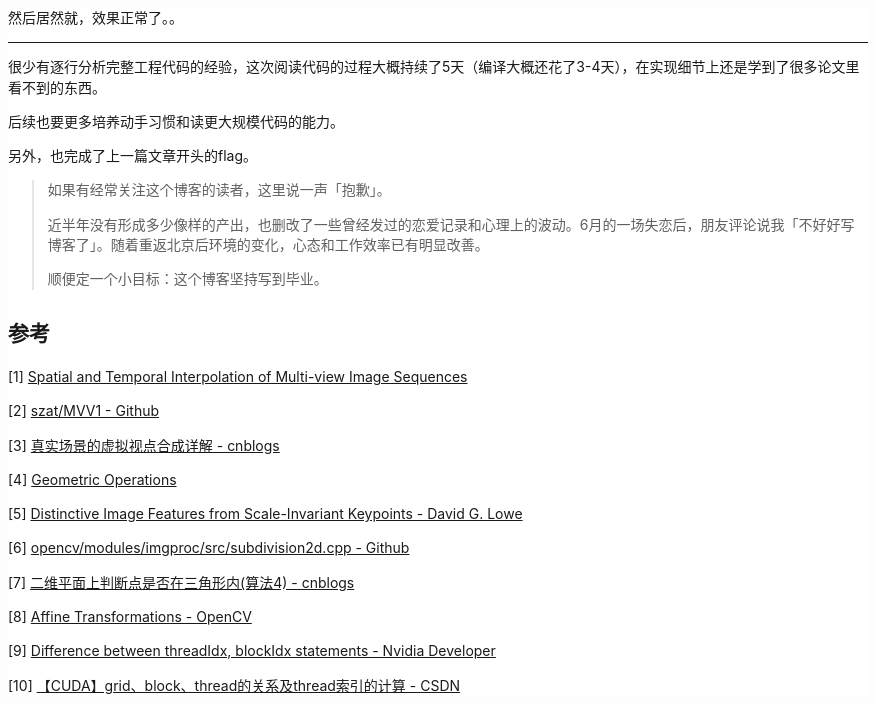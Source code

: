 然后居然就，效果正常了。。

---

很少有逐行分析完整工程代码的经验，这次阅读代码的过程大概持续了5天（编译大概还花了3-4天），在实现细节上还是学到了很多论文里看不到的东西。

后续也要更多培养动手习惯和读更大规模代码的能力。

另外，也完成了上一篇文章开头的flag。

> 如果有经常关注这个博客的读者，这里说一声「抱歉」。
>
> 近半年没有形成多少像样的产出，也删改了一些曾经发过的恋爱记录和心理上的波动。6月的一场失恋后，朋友评论说我「不好好写博客了」。随着重返北京后环境的变化，心态和工作效率已有明显改善。
>
> 顺便定一个小目标：这个博客坚持写到毕业。

## 参考

\[1\] [Spatial and Temporal Interpolation of Multi-view Image Sequences](<https://www.researchgate.net/publication/301950085_Spatial_and_Temporal_Interpolation_of_Multi-view_Image_Sequences> )

\[2\] [szat/MVV1 - Github](<https://github.com/szat/MVV1>)

\[3\] [真实场景的虚拟视点合成详解 - cnblogs](<https://www.cnblogs.com/riddick/category/1085181.html>)

\[4\] [Geometric Operations](<https://www.cs.auckland.ac.nz/courses/compsci773s1c/lectures/ImageProcessing-html/topic2.htm>)

\[5\] [Distinctive Image Features from Scale-Invariant Keypoints - David G. Lowe](<https://www.cs.ubc.ca/~lowe/papers/ijcv04.pdf>)

\[6\] [opencv/modules/imgproc/src/subdivision2d.cpp - Github](<https://github.com/opencv/opencv/blob/808ba552c532408bddd5fe51784cf4209296448a/modules/imgproc/src/subdivision2d.cpp>)

\[7\] [二维平面上判断点是否在三角形内(算法4) - cnblogs](<https://www.cnblogs.com/TenosDoIt/p/4024413.html>)

\[8\] [Affine Transformations - OpenCV](<https://docs.opencv.org/3.4/d4/d61/tutorial_warp_affine.html>)

\[9\] [Difference between threadIdx, blockIdx statements - Nvidia Developer](<https://forums.developer.nvidia.com/t/difference-between-threadidx-blockidx-statements/12161>)

\[10\] [【CUDA】grid、block、thread的关系及thread索引的计算 - CSDN](<https://blog.csdn.net/zhangzhe_0305/article/details/78063238>)